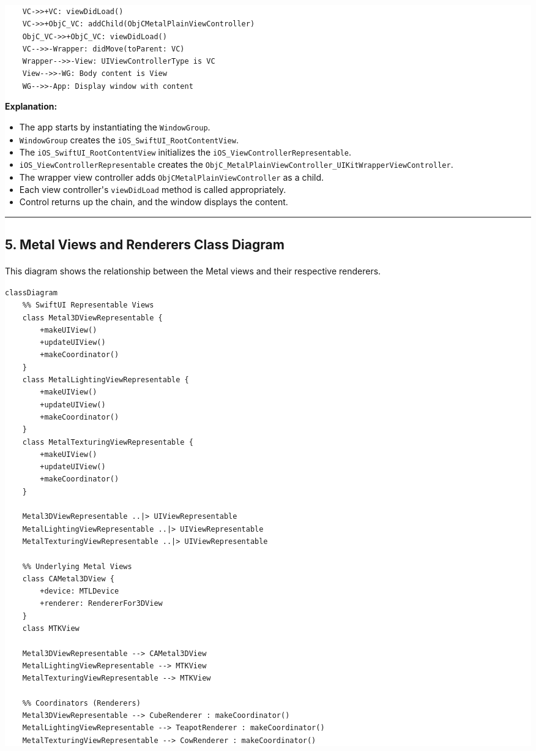 ```mermaid
    VC->>+VC: viewDidLoad()
    VC->>+ObjC_VC: addChild(ObjCMetalPlainViewController)
    ObjC_VC->>+ObjC_VC: viewDidLoad()
    VC-->>-Wrapper: didMove(toParent: VC)
    Wrapper-->>-View: UIViewControllerType is VC
    View-->>-WG: Body content is View
    WG-->>-App: Display window with content
```

**Explanation:**

- The app starts by instantiating the `WindowGroup`.
- `WindowGroup` creates the `iOS_SwiftUI_RootContentView`.
- The `iOS_SwiftUI_RootContentView` initializes the `iOS_ViewControllerRepresentable`.
- `iOS_ViewControllerRepresentable` creates the `ObjC_MetalPlainViewController_UIKitWrapperViewController`.
- The wrapper view controller adds `ObjCMetalPlainViewController` as a child.
- Each view controller's `viewDidLoad` method is called appropriately.
- Control returns up the chain, and the window displays the content.

---

## 5. Metal Views and Renderers Class Diagram

This diagram shows the relationship between the Metal views and their respective renderers.

```mermaid
classDiagram
    %% SwiftUI Representable Views
    class Metal3DViewRepresentable {
        +makeUIView()
        +updateUIView()
        +makeCoordinator()
    }
    class MetalLightingViewRepresentable {
        +makeUIView()
        +updateUIView()
        +makeCoordinator()
    }
    class MetalTexturingViewRepresentable {
        +makeUIView()
        +updateUIView()
        +makeCoordinator()
    }

    Metal3DViewRepresentable ..|> UIViewRepresentable
    MetalLightingViewRepresentable ..|> UIViewRepresentable
    MetalTexturingViewRepresentable ..|> UIViewRepresentable

    %% Underlying Metal Views
    class CAMetal3DView {
        +device: MTLDevice
        +renderer: RendererFor3DView
    }
    class MTKView

    Metal3DViewRepresentable --> CAMetal3DView
    MetalLightingViewRepresentable --> MTKView
    MetalTexturingViewRepresentable --> MTKView

    %% Coordinators (Renderers)
    Metal3DViewRepresentable --> CubeRenderer : makeCoordinator()
    MetalLightingViewRepresentable --> TeapotRenderer : makeCoordinator()
    MetalTexturingViewRepresentable --> CowRenderer : makeCoordinator()

```